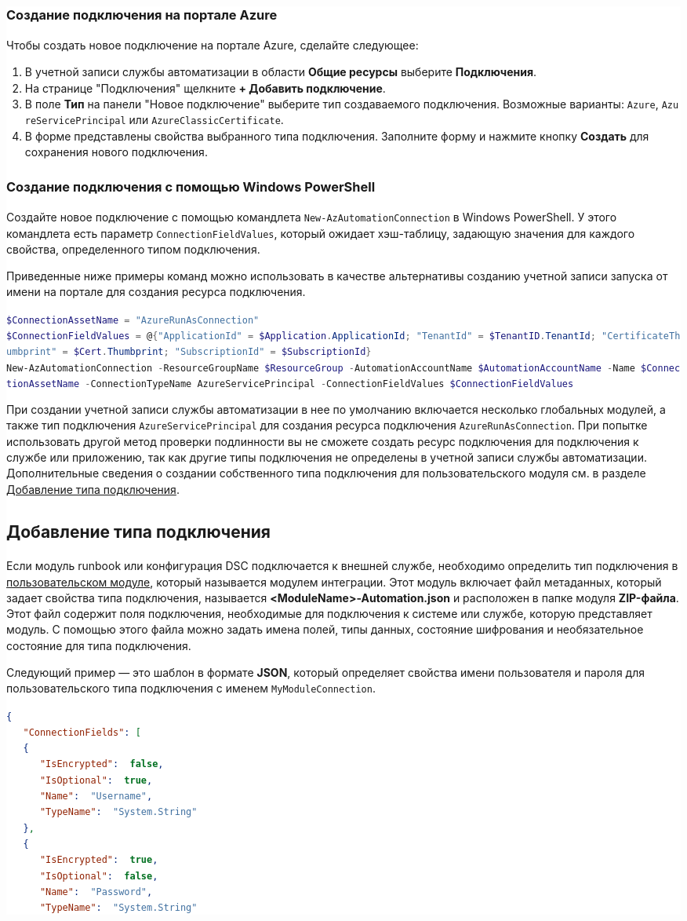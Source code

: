 ### <a name="create-a-new-connection-with-the-azure-portal"></a>Создание подключения на портале Azure

Чтобы создать новое подключение на портале Azure, сделайте следующее:

1. В учетной записи службы автоматизации в области **Общие ресурсы** выберите **Подключения**.
2. На странице "Подключения" щелкните **+ Добавить подключение**.
4. В поле **Тип** на панели "Новое подключение" выберите тип создаваемого подключения. Возможные варианты: `Azure`, `AzureServicePrincipal` или `AzureClassicCertificate`. 
5. В форме представлены свойства выбранного типа подключения. Заполните форму и нажмите кнопку **Создать** для сохранения нового подключения.

### <a name="create-a-new-connection-with-windows-powershell"></a>Создание подключения с помощью Windows PowerShell

Создайте новое подключение с помощью командлета `New-AzAutomationConnection` в Windows PowerShell. У этого командлета есть параметр `ConnectionFieldValues`, который ожидает хэш-таблицу, задающую значения для каждого свойства, определенного типом подключения.

Приведенные ниже примеры команд можно использовать в качестве альтернативы созданию учетной записи запуска от имени на портале для создания ресурса подключения.

```powershell
$ConnectionAssetName = "AzureRunAsConnection"
$ConnectionFieldValues = @{"ApplicationId" = $Application.ApplicationId; "TenantId" = $TenantID.TenantId; "CertificateThumbprint" = $Cert.Thumbprint; "SubscriptionId" = $SubscriptionId}
New-AzAutomationConnection -ResourceGroupName $ResourceGroup -AutomationAccountName $AutomationAccountName -Name $ConnectionAssetName -ConnectionTypeName AzureServicePrincipal -ConnectionFieldValues $ConnectionFieldValues
```

При создании учетной записи службы автоматизации в нее по умолчанию включается несколько глобальных модулей, а также тип подключения `AzureServicePrincipal` для создания ресурса подключения `AzureRunAsConnection`. При попытке использовать другой метод проверки подлинности вы не сможете создать ресурс подключения для подключения к службе или приложению, так как другие типы подключения не определены в учетной записи службы автоматизации. Дополнительные сведения о создании собственного типа подключения для пользовательского модуля см. в разделе [Добавление типа подключения](#add-a-connection-type).

## <a name="add-a-connection-type"></a>Добавление типа подключения

Если модуль runbook или конфигурация DSC подключается к внешней службе, необходимо определить тип подключения в [пользовательском модуле](shared-resources/modules.md#custom-modules), который называется модулем интеграции. Этот модуль включает файл метаданных, который задает свойства типа подключения, называется **&lt;ModuleName&gt;-Automation.json** и расположен в папке модуля **ZIP-файла**. Этот файл содержит поля подключения, необходимые для подключения к системе или службе, которую представляет модуль. С помощью этого файла можно задать имена полей, типы данных, состояние шифрования и необязательное состояние для типа подключения. 

Следующий пример — это шаблон в формате **JSON**, который определяет свойства имени пользователя и пароля для пользовательского типа подключения с именем `MyModuleConnection`.

```json
{
   "ConnectionFields": [
   {
      "IsEncrypted":  false,
      "IsOptional":  true,
      "Name":  "Username",
      "TypeName":  "System.String"
   },
   {
      "IsEncrypted":  true,
      "IsOptional":  false,
      "Name":  "Password",
      "TypeName":  "System.String"
```